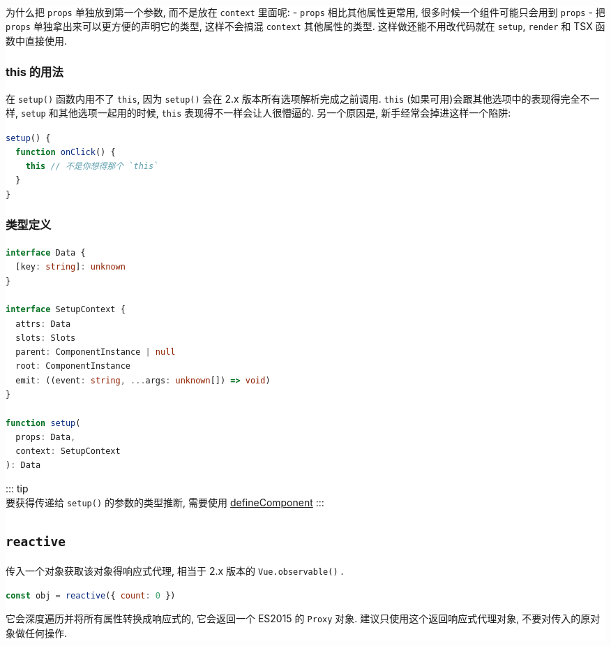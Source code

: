   为什么把 `props` 单独放到第一个参数, 而不是放在 `context` 里面呢: 
    - `props` 相比其他属性更常用, 很多时候一个组件可能只会用到 `props`
    - 把 `props` 单独拿出来可以更方便的声明它的类型, 这样不会搞混 `context` 其他属性的类型. 这样做还能不用改代码就在 `setup`, `render` 和 TSX 函数中直接使用.



### this 的用法

  在 `setup()` 函数内用不了 `this`, 因为 `setup()` 会在 2.x 版本所有选项解析完成之前调用.
  `this` (如果可用)会跟其他选项中的表现得完全不一样, `setup` 和其他选项一起用的时候, `this` 表现得不一样会让人很懵逼的. 
  另一个原因是, 新手经常会掉进这样一个陷阱: 

  ```js
  setup() {
    function onClick() {
      this // 不是你想得那个 `this`
    }
  }
  ```

### 类型定义
  ```ts
  interface Data {
    [key: string]: unknown
  }

  interface SetupContext {
    attrs: Data
    slots: Slots
    parent: ComponentInstance | null
    root: ComponentInstance
    emit: ((event: string, ...args: unknown[]) => void)
  }

  function setup(
    props: Data,
    context: SetupContext
  ): Data
  ```

  ::: tip   
  要获得传递给 `setup()` 的参数的类型推断, 需要使用 [defineComponent](#definecomponent)
  :::

## `reactive`

传入一个对象获取该对象得响应式代理, 相当于 2.x 版本的 `Vue.observable()` .
```js
const obj = reactive({ count: 0 })
```
它会深度遍历并将所有属性转换成响应式的, 它会返回一个 ES2015 的 `Proxy` 对象. 
建议只使用这个返回响应式代理对象, 不要对传入的原对象做任何操作.
